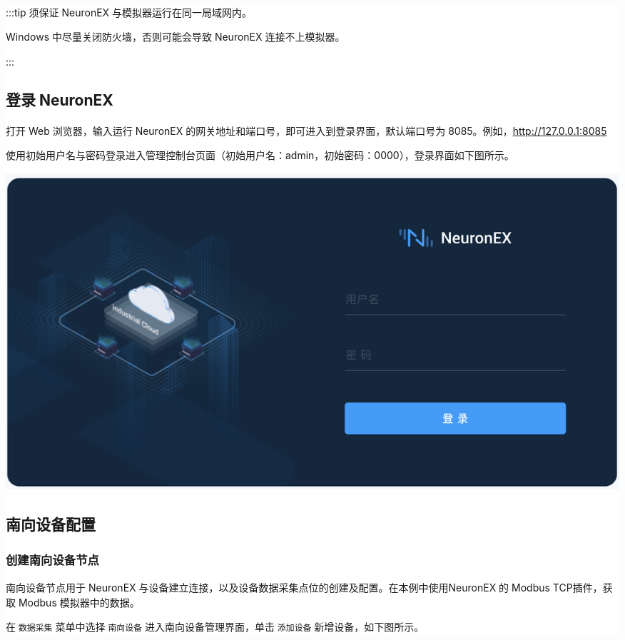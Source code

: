 :::tip 
须保证 NeuronEX 与模拟器运行在同一局域网内。

Windows 中尽量关闭防火墙，否则可能会导致 NeuronEX 连接不上模拟器。 

:::

## 登录 NeuronEX

打开 Web 浏览器，输入运行 NeuronEX 的网关地址和端口号，即可进入到登录界面，默认端口号为 8085。例如，http://127.0.0.1:8085

使用初始用户名与密码登录进入管理控制台页面（初始用户名：admin，初始密码：0000），登录界面如下图所示。

![login](./_assets/login.png)

## 南向设备配置

### 创建南向设备节点

南向设备节点用于 NeuronEX 与设备建立连接，以及设备数据采集点位的创建及配置。在本例中使用NeuronEX 的 Modbus TCP插件，获取 Modbus 模拟器中的数据。

在 `数据采集` 菜单中选择 `南向设备` 进入南向设备管理界面，单击 `添加设备` 新增设备，如下图所示。
